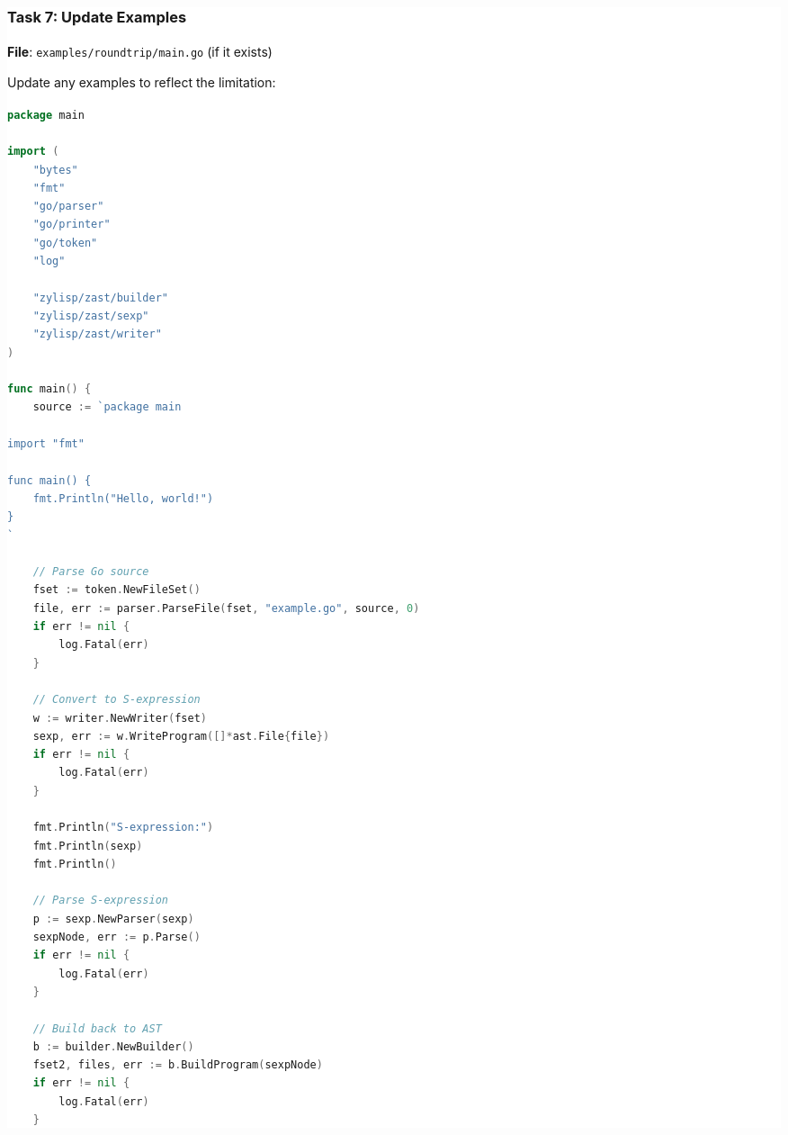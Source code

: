 ### Task 7: Update Examples

**File**: `examples/roundtrip/main.go` (if it exists)

Update any examples to reflect the limitation:

```go
package main

import (
    "bytes"
    "fmt"
    "go/parser"
    "go/printer"
    "go/token"
    "log"
    
    "zylisp/zast/builder"
    "zylisp/zast/sexp"
    "zylisp/zast/writer"
)

func main() {
    source := `package main

import "fmt"

func main() {
    fmt.Println("Hello, world!")
}
`

    // Parse Go source
    fset := token.NewFileSet()
    file, err := parser.ParseFile(fset, "example.go", source, 0)
    if err != nil {
        log.Fatal(err)
    }

    // Convert to S-expression
    w := writer.NewWriter(fset)
    sexp, err := w.WriteProgram([]*ast.File{file})
    if err != nil {
        log.Fatal(err)
    }

    fmt.Println("S-expression:")
    fmt.Println(sexp)
    fmt.Println()

    // Parse S-expression
    p := sexp.NewParser(sexp)
    sexpNode, err := p.Parse()
    if err != nil {
        log.Fatal(err)
    }

    // Build back to AST
    b := builder.NewBuilder()
    fset2, files, err := b.BuildProgram(sexpNode)
    if err != nil {
        log.Fatal(err)
    }

```